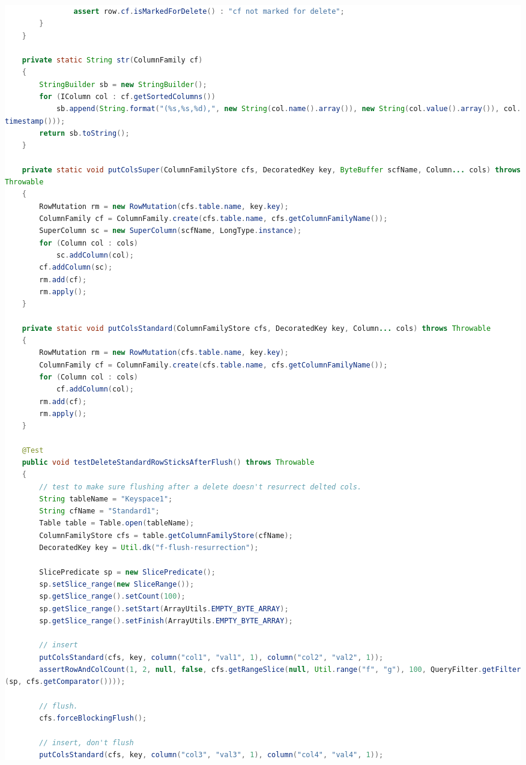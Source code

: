 ```java
                assert row.cf.isMarkedForDelete() : "cf not marked for delete";
        }
    }
    
    private static String str(ColumnFamily cf)
    {
        StringBuilder sb = new StringBuilder();
        for (IColumn col : cf.getSortedColumns())
            sb.append(String.format("(%s,%s,%d),", new String(col.name().array()), new String(col.value().array()), col.timestamp()));
        return sb.toString();
    }
    
    private static void putColsSuper(ColumnFamilyStore cfs, DecoratedKey key, ByteBuffer scfName, Column... cols) throws Throwable
    {
        RowMutation rm = new RowMutation(cfs.table.name, key.key);
        ColumnFamily cf = ColumnFamily.create(cfs.table.name, cfs.getColumnFamilyName());
        SuperColumn sc = new SuperColumn(scfName, LongType.instance);
        for (Column col : cols)
            sc.addColumn(col);
        cf.addColumn(sc);
        rm.add(cf);
        rm.apply();
    }
    
    private static void putColsStandard(ColumnFamilyStore cfs, DecoratedKey key, Column... cols) throws Throwable
    {
        RowMutation rm = new RowMutation(cfs.table.name, key.key);
        ColumnFamily cf = ColumnFamily.create(cfs.table.name, cfs.getColumnFamilyName());
        for (Column col : cols)
            cf.addColumn(col);
        rm.add(cf);
        rm.apply();
    }
    
    @Test
    public void testDeleteStandardRowSticksAfterFlush() throws Throwable
    {
        // test to make sure flushing after a delete doesn't resurrect delted cols.
        String tableName = "Keyspace1";
        String cfName = "Standard1";
        Table table = Table.open(tableName);
        ColumnFamilyStore cfs = table.getColumnFamilyStore(cfName);
        DecoratedKey key = Util.dk("f-flush-resurrection");
        
        SlicePredicate sp = new SlicePredicate();
        sp.setSlice_range(new SliceRange());
        sp.getSlice_range().setCount(100);
        sp.getSlice_range().setStart(ArrayUtils.EMPTY_BYTE_ARRAY);
        sp.getSlice_range().setFinish(ArrayUtils.EMPTY_BYTE_ARRAY);
        
        // insert
        putColsStandard(cfs, key, column("col1", "val1", 1), column("col2", "val2", 1));
        assertRowAndColCount(1, 2, null, false, cfs.getRangeSlice(null, Util.range("f", "g"), 100, QueryFilter.getFilter(sp, cfs.getComparator())));
        
        // flush.
        cfs.forceBlockingFlush();
        
        // insert, don't flush
        putColsStandard(cfs, key, column("col3", "val3", 1), column("col4", "val4", 1));
```